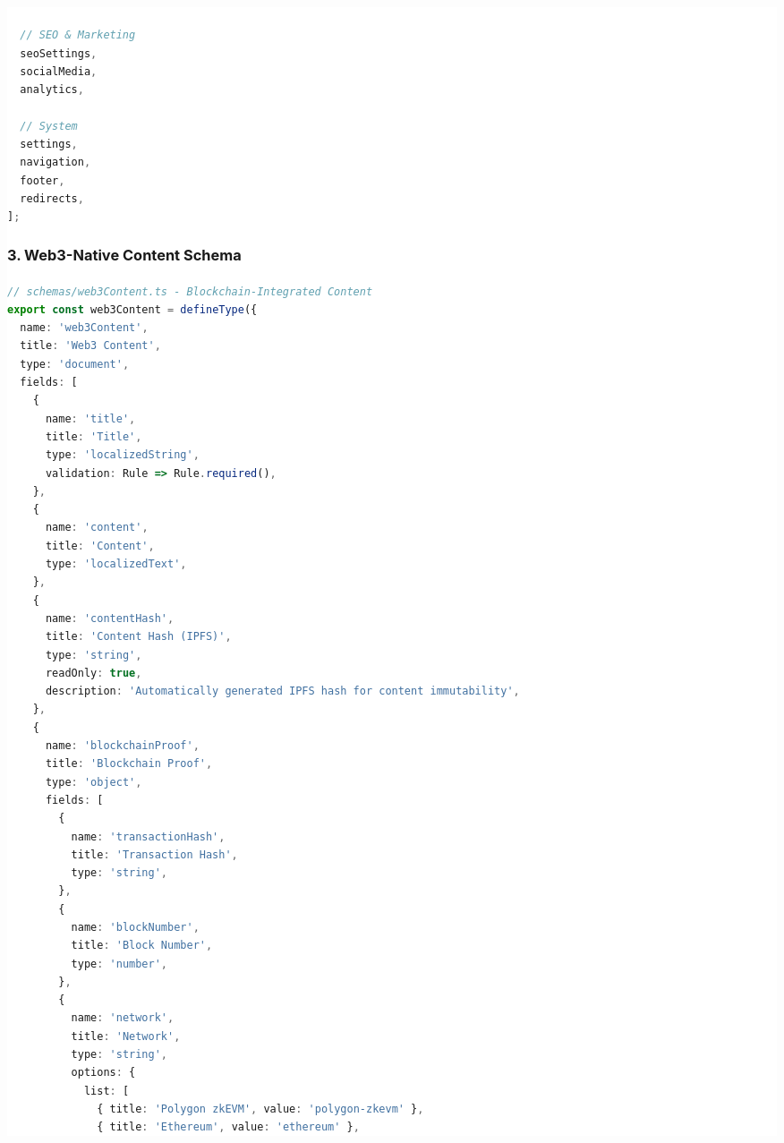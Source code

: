 ```typescript
  
  // SEO & Marketing
  seoSettings,
  socialMedia,
  analytics,
  
  // System
  settings,
  navigation,
  footer,
  redirects,
];
```

### 3. Web3-Native Content Schema
```typescript
// schemas/web3Content.ts - Blockchain-Integrated Content
export const web3Content = defineType({
  name: 'web3Content',
  title: 'Web3 Content',
  type: 'document',
  fields: [
    {
      name: 'title',
      title: 'Title',
      type: 'localizedString',
      validation: Rule => Rule.required(),
    },
    {
      name: 'content',
      title: 'Content',
      type: 'localizedText',
    },
    {
      name: 'contentHash',
      title: 'Content Hash (IPFS)',
      type: 'string',
      readOnly: true,
      description: 'Automatically generated IPFS hash for content immutability',
    },
    {
      name: 'blockchainProof',
      title: 'Blockchain Proof',
      type: 'object',
      fields: [
        {
          name: 'transactionHash',
          title: 'Transaction Hash',
          type: 'string',
        },
        {
          name: 'blockNumber',
          title: 'Block Number',
          type: 'number',
        },
        {
          name: 'network',
          title: 'Network',
          type: 'string',
          options: {
            list: [
              { title: 'Polygon zkEVM', value: 'polygon-zkevm' },
              { title: 'Ethereum', value: 'ethereum' },
```